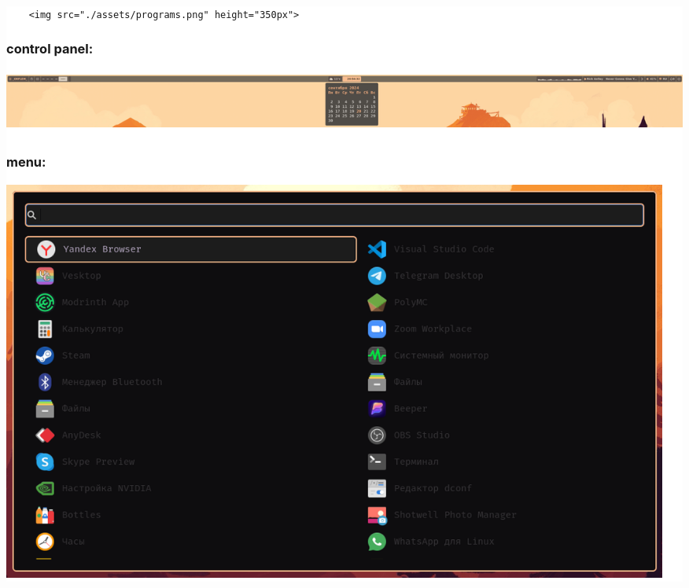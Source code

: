         <img src="./assets/programs.png" height="350px">
   </div>

  ### control panel:
   <div>
        <img src="./assets/waybar.png" height="75px">
   </div>

  ### menu:

   <div>
        <img src="./assets/wofi1.png" height="500px">
   </div>
   <div>